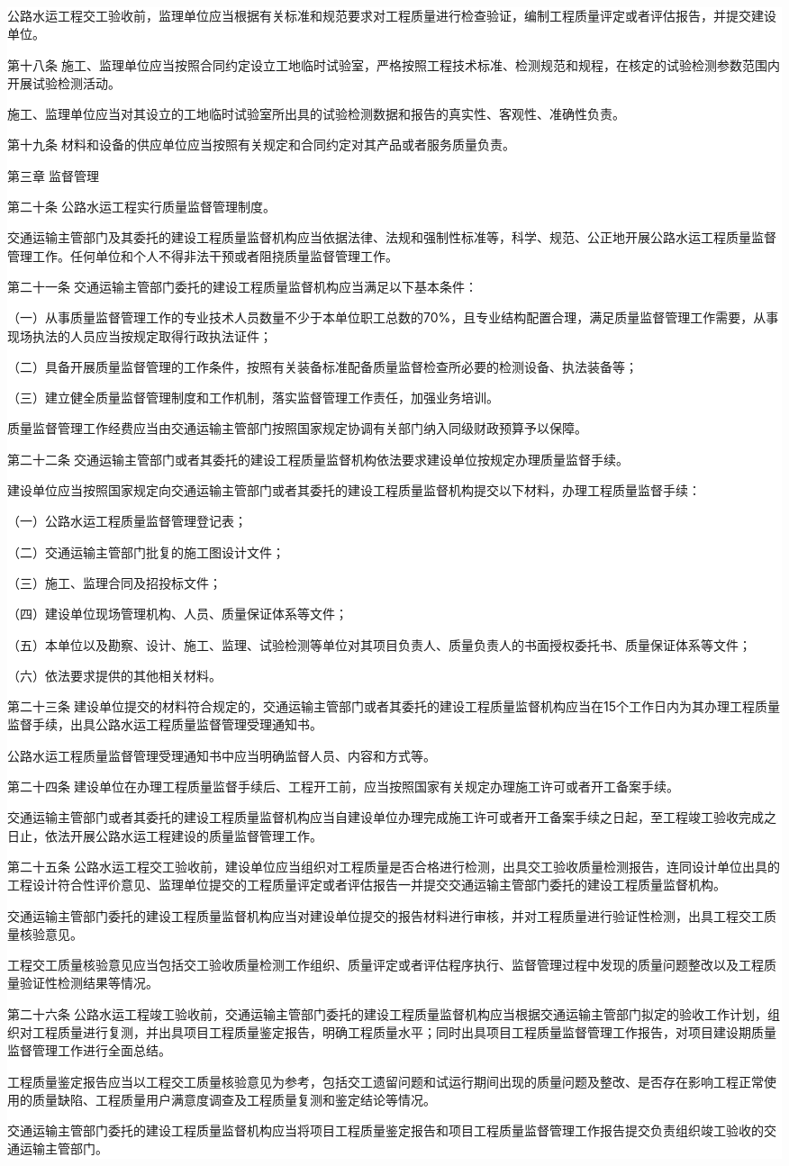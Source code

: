 公路水运工程交工验收前，监理单位应当根据有关标准和规范要求对工程质量进行检查验证，编制工程质量评定或者评估报告，并提交建设单位。

第十八条 施工、监理单位应当按照合同约定设立工地临时试验室，严格按照工程技术标准、检测规范和规程，在核定的试验检测参数范围内开展试验检测活动。

施工、监理单位应当对其设立的工地临时试验室所出具的试验检测数据和报告的真实性、客观性、准确性负责。

第十九条 材料和设备的供应单位应当按照有关规定和合同约定对其产品或者服务质量负责。



第三章 监督管理



第二十条 公路水运工程实行质量监督管理制度。

交通运输主管部门及其委托的建设工程质量监督机构应当依据法律、法规和强制性标准等，科学、规范、公正地开展公路水运工程质量监督管理工作。任何单位和个人不得非法干预或者阻挠质量监督管理工作。

第二十一条 交通运输主管部门委托的建设工程质量监督机构应当满足以下基本条件：

（一）从事质量监督管理工作的专业技术人员数量不少于本单位职工总数的70%，且专业结构配置合理，满足质量监督管理工作需要，从事现场执法的人员应当按规定取得行政执法证件；

（二）具备开展质量监督管理的工作条件，按照有关装备标准配备质量监督检查所必要的检测设备、执法装备等；

（三）建立健全质量监督管理制度和工作机制，落实监督管理工作责任，加强业务培训。

质量监督管理工作经费应当由交通运输主管部门按照国家规定协调有关部门纳入同级财政预算予以保障。

第二十二条 交通运输主管部门或者其委托的建设工程质量监督机构依法要求建设单位按规定办理质量监督手续。

建设单位应当按照国家规定向交通运输主管部门或者其委托的建设工程质量监督机构提交以下材料，办理工程质量监督手续：

（一）公路水运工程质量监督管理登记表；

（二）交通运输主管部门批复的施工图设计文件；

（三）施工、监理合同及招投标文件；

（四）建设单位现场管理机构、人员、质量保证体系等文件；

（五）本单位以及勘察、设计、施工、监理、试验检测等单位对其项目负责人、质量负责人的书面授权委托书、质量保证体系等文件；

（六）依法要求提供的其他相关材料。

第二十三条 建设单位提交的材料符合规定的，交通运输主管部门或者其委托的建设工程质量监督机构应当在15个工作日内为其办理工程质量监督手续，出具公路水运工程质量监督管理受理通知书。

公路水运工程质量监督管理受理通知书中应当明确监督人员、内容和方式等。

第二十四条 建设单位在办理工程质量监督手续后、工程开工前，应当按照国家有关规定办理施工许可或者开工备案手续。

交通运输主管部门或者其委托的建设工程质量监督机构应当自建设单位办理完成施工许可或者开工备案手续之日起，至工程竣工验收完成之日止，依法开展公路水运工程建设的质量监督管理工作。

第二十五条 公路水运工程交工验收前，建设单位应当组织对工程质量是否合格进行检测，出具交工验收质量检测报告，连同设计单位出具的工程设计符合性评价意见、监理单位提交的工程质量评定或者评估报告一并提交交通运输主管部门委托的建设工程质量监督机构。

交通运输主管部门委托的建设工程质量监督机构应当对建设单位提交的报告材料进行审核，并对工程质量进行验证性检测，出具工程交工质量核验意见。

工程交工质量核验意见应当包括交工验收质量检测工作组织、质量评定或者评估程序执行、监督管理过程中发现的质量问题整改以及工程质量验证性检测结果等情况。

第二十六条 公路水运工程竣工验收前，交通运输主管部门委托的建设工程质量监督机构应当根据交通运输主管部门拟定的验收工作计划，组织对工程质量进行复测，并出具项目工程质量鉴定报告，明确工程质量水平；同时出具项目工程质量监督管理工作报告，对项目建设期质量监督管理工作进行全面总结。

工程质量鉴定报告应当以工程交工质量核验意见为参考，包括交工遗留问题和试运行期间出现的质量问题及整改、是否存在影响工程正常使用的质量缺陷、工程质量用户满意度调查及工程质量复测和鉴定结论等情况。

交通运输主管部门委托的建设工程质量监督机构应当将项目工程质量鉴定报告和项目工程质量监督管理工作报告提交负责组织竣工验收的交通运输主管部门。

